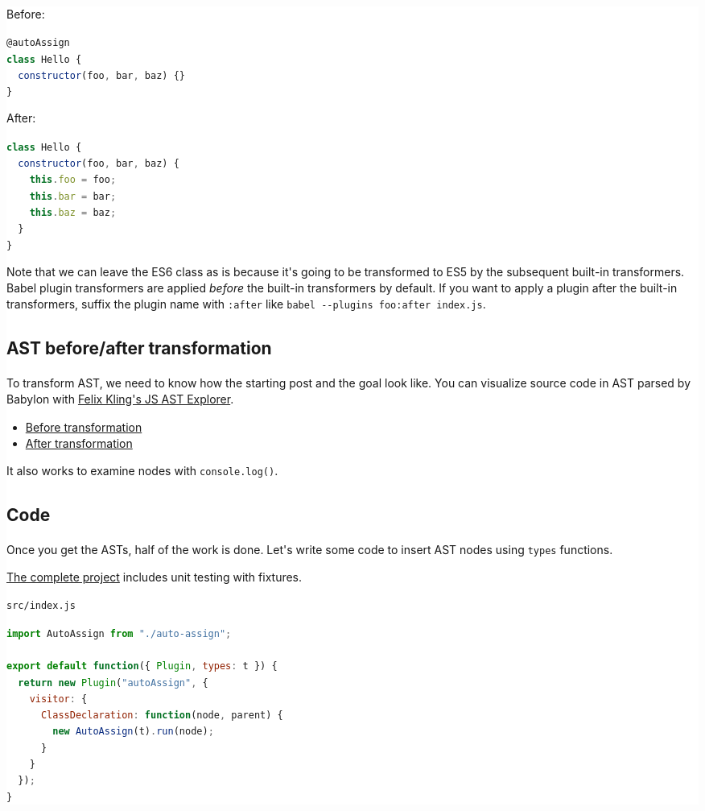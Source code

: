 Before:

```js
@autoAssign
class Hello {
  constructor(foo, bar, baz) {}
}
```

After:

```js
class Hello {
  constructor(foo, bar, baz) {
    this.foo = foo;
    this.bar = bar;
    this.baz = baz;
  }
}
```

Note that we can leave the ES6 class as is because it's going to be transformed to ES5 by the subsequent built-in transformers. Babel plugin transformers are applied _before_ the built-in transformers by default. If you want to apply a plugin after the built-in transformers, suffix the plugin name with `:after` like `babel --plugins foo:after index.js`.

## AST before/after transformation

To transform AST, we need to know how the starting post and the goal look like. You can visualize source code in AST parsed by Babylon with [Felix Kling's JS AST Explorer](http://felix-kling.de/esprima_ast_explorer).

- [Before transformation](http://felix-kling.de/esprima_ast_explorer/#/OuFSNzgCl2)
- [After transformation](http://felix-kling.de/esprima_ast_explorer/#/tZsOQTyns6)

It also works to examine nodes with `console.log()`.

## Code

Once you get the ASTs, half of the work is done. Let's write some code to insert AST nodes using `types` functions.

[The complete project](https://github.com/shuhei/babel-plugin-auto-assign) includes unit testing with fixtures.

`src/index.js`

```js
import AutoAssign from "./auto-assign";

export default function({ Plugin, types: t }) {
  return new Plugin("autoAssign", {
    visitor: {
      ClassDeclaration: function(node, parent) {
        new AutoAssign(t).run(node);
      }
    }
  });
}
```
